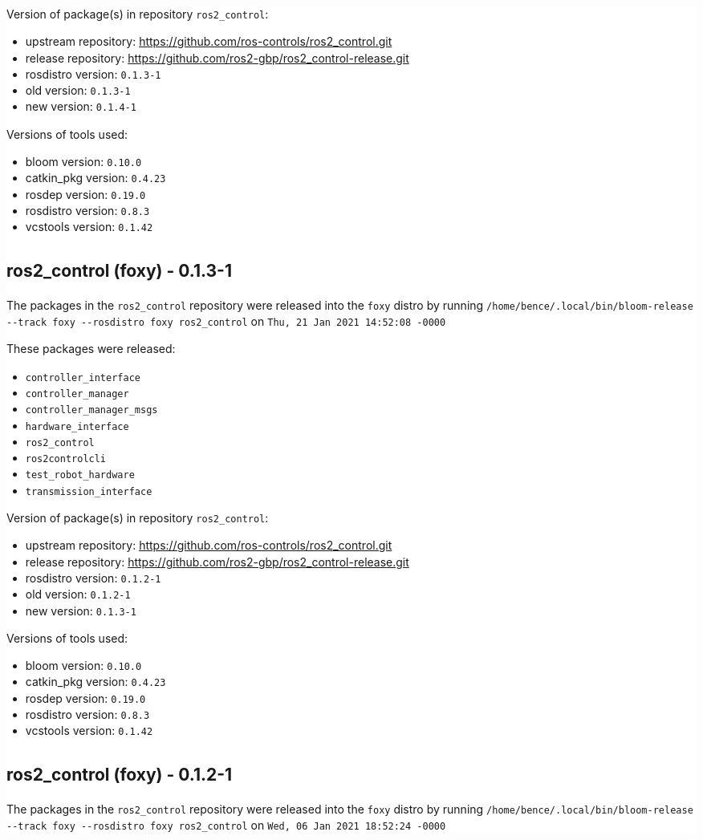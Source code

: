 Version of package(s) in repository `ros2_control`:

- upstream repository: https://github.com/ros-controls/ros2_control.git
- release repository: https://github.com/ros2-gbp/ros2_control-release.git
- rosdistro version: `0.1.3-1`
- old version: `0.1.3-1`
- new version: `0.1.4-1`

Versions of tools used:

- bloom version: `0.10.0`
- catkin_pkg version: `0.4.23`
- rosdep version: `0.19.0`
- rosdistro version: `0.8.3`
- vcstools version: `0.1.42`


## ros2_control (foxy) - 0.1.3-1

The packages in the `ros2_control` repository were released into the `foxy` distro by running `/home/bence/.local/bin/bloom-release --track foxy --rosdistro foxy ros2_control` on `Thu, 21 Jan 2021 14:52:08 -0000`

These packages were released:
- `controller_interface`
- `controller_manager`
- `controller_manager_msgs`
- `hardware_interface`
- `ros2_control`
- `ros2controlcli`
- `test_robot_hardware`
- `transmission_interface`

Version of package(s) in repository `ros2_control`:

- upstream repository: https://github.com/ros-controls/ros2_control.git
- release repository: https://github.com/ros2-gbp/ros2_control-release.git
- rosdistro version: `0.1.2-1`
- old version: `0.1.2-1`
- new version: `0.1.3-1`

Versions of tools used:

- bloom version: `0.10.0`
- catkin_pkg version: `0.4.23`
- rosdep version: `0.19.0`
- rosdistro version: `0.8.3`
- vcstools version: `0.1.42`


## ros2_control (foxy) - 0.1.2-1

The packages in the `ros2_control` repository were released into the `foxy` distro by running `/home/bence/.local/bin/bloom-release --track foxy --rosdistro foxy ros2_control` on `Wed, 06 Jan 2021 18:52:24 -0000`
